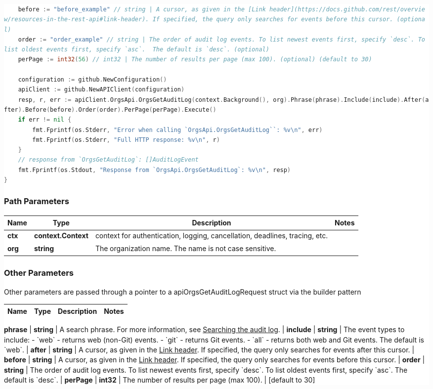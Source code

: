```go
    before := "before_example" // string | A cursor, as given in the [Link header](https://docs.github.com/rest/overview/resources-in-the-rest-api#link-header). If specified, the query only searches for events before this cursor. (optional)
    order := "order_example" // string | The order of audit log events. To list newest events first, specify `desc`. To list oldest events first, specify `asc`.  The default is `desc`. (optional)
    perPage := int32(56) // int32 | The number of results per page (max 100). (optional) (default to 30)

    configuration := github.NewConfiguration()
    apiClient := github.NewAPIClient(configuration)
    resp, r, err := apiClient.OrgsApi.OrgsGetAuditLog(context.Background(), org).Phrase(phrase).Include(include).After(after).Before(before).Order(order).PerPage(perPage).Execute()
    if err != nil {
        fmt.Fprintf(os.Stderr, "Error when calling `OrgsApi.OrgsGetAuditLog``: %v\n", err)
        fmt.Fprintf(os.Stderr, "Full HTTP response: %v\n", r)
    }
    // response from `OrgsGetAuditLog`: []AuditLogEvent
    fmt.Fprintf(os.Stdout, "Response from `OrgsApi.OrgsGetAuditLog`: %v\n", resp)
}
```

### Path Parameters


Name | Type | Description  | Notes
------------- | ------------- | ------------- | -------------
**ctx** | **context.Context** | context for authentication, logging, cancellation, deadlines, tracing, etc.
**org** | **string** | The organization name. The name is not case sensitive. | 

### Other Parameters

Other parameters are passed through a pointer to a apiOrgsGetAuditLogRequest struct via the builder pattern


Name | Type | Description  | Notes
------------- | ------------- | ------------- | -------------

 **phrase** | **string** | A search phrase. For more information, see [Searching the audit log](https://docs.github.com/github/setting-up-and-managing-organizations-and-teams/reviewing-the-audit-log-for-your-organization#searching-the-audit-log). | 
 **include** | **string** | The event types to include:  - &#x60;web&#x60; - returns web (non-Git) events. - &#x60;git&#x60; - returns Git events. - &#x60;all&#x60; - returns both web and Git events.  The default is &#x60;web&#x60;. | 
 **after** | **string** | A cursor, as given in the [Link header](https://docs.github.com/rest/overview/resources-in-the-rest-api#link-header). If specified, the query only searches for events after this cursor. | 
 **before** | **string** | A cursor, as given in the [Link header](https://docs.github.com/rest/overview/resources-in-the-rest-api#link-header). If specified, the query only searches for events before this cursor. | 
 **order** | **string** | The order of audit log events. To list newest events first, specify &#x60;desc&#x60;. To list oldest events first, specify &#x60;asc&#x60;.  The default is &#x60;desc&#x60;. | 
 **perPage** | **int32** | The number of results per page (max 100). | [default to 30]
